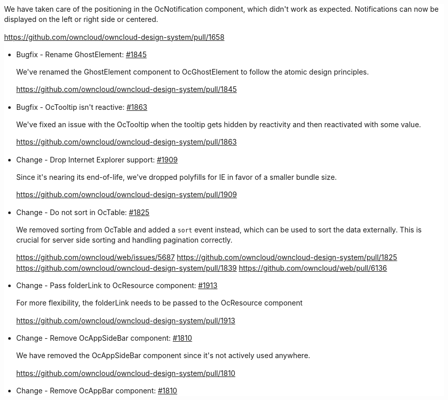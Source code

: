    We have taken care of the positioning in the OcNotification component, which didn't work as
   expected. Notifications can now be displayed on the left or right side or centered.

   https://github.com/owncloud/owncloud-design-system/pull/1658


* Bugfix - Rename GhostElement: [#1845](https://github.com/owncloud/owncloud-design-system/pull/1845)

   We've renamed the GhostElement component to OcGhostElement to follow the atomic design
   principles.

   https://github.com/owncloud/owncloud-design-system/pull/1845


* Bugfix - OcTooltip isn't reactive: [#1863](https://github.com/owncloud/owncloud-design-system/pull/1863)

   We've fixed an issue with the OcTooltip when the tooltip gets hidden by reactivity and then
   reactivated with some value.

   https://github.com/owncloud/owncloud-design-system/pull/1863


* Change - Drop Internet Explorer support: [#1909](https://github.com/owncloud/owncloud-design-system/pull/1909)

   Since it's nearing its end-of-life, we've dropped polyfills for IE in favor of a smaller bundle
   size.

   https://github.com/owncloud/owncloud-design-system/pull/1909


* Change - Do not sort in OcTable: [#1825](https://github.com/owncloud/owncloud-design-system/pull/1825)

   We removed sorting from OcTable and added a `sort` event instead, which can be used to sort the
   data externally. This is crucial for server side sorting and handling pagination correctly.

   https://github.com/owncloud/web/issues/5687
   https://github.com/owncloud/owncloud-design-system/pull/1825
   https://github.com/owncloud/owncloud-design-system/pull/1839
   https://github.com/owncloud/web/pull/6136


* Change - Pass folderLink to OcResource component: [#1913](https://github.com/owncloud/owncloud-design-system/pull/1913)

   For more flexibility, the folderLink needs to be passed to the OcResource component

   https://github.com/owncloud/owncloud-design-system/pull/1913


* Change - Remove OcAppSideBar component: [#1810](https://github.com/owncloud/owncloud-design-system/pull/1810)

   We have removed the OcAppSideBar component since it's not actively used anywhere.

   https://github.com/owncloud/owncloud-design-system/pull/1810


* Change - Remove OcAppBar component: [#1810](https://github.com/owncloud/owncloud-design-system/pull/1810)
